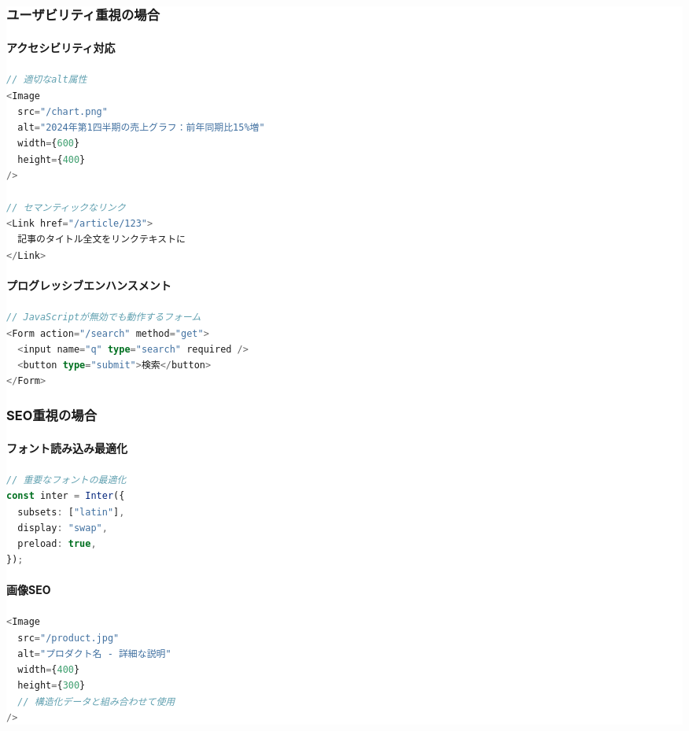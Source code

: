 ### ユーザビリティ重視の場合

#### アクセシビリティ対応

```typescript
// 適切なalt属性
<Image
  src="/chart.png"
  alt="2024年第1四半期の売上グラフ：前年同期比15%増"
  width={600}
  height={400}
/>

// セマンティックなリンク
<Link href="/article/123">
  記事のタイトル全文をリンクテキストに
</Link>
```

#### プログレッシブエンハンスメント

```typescript
// JavaScriptが無効でも動作するフォーム
<Form action="/search" method="get">
  <input name="q" type="search" required />
  <button type="submit">検索</button>
</Form>
```

### SEO重視の場合

#### フォント読み込み最適化

```typescript
// 重要なフォントの最適化
const inter = Inter({
  subsets: ["latin"],
  display: "swap",
  preload: true,
});
```

#### 画像SEO

```typescript
<Image
  src="/product.jpg"
  alt="プロダクト名 - 詳細な説明"
  width={400}
  height={300}
  // 構造化データと組み合わせて使用
/>
```
